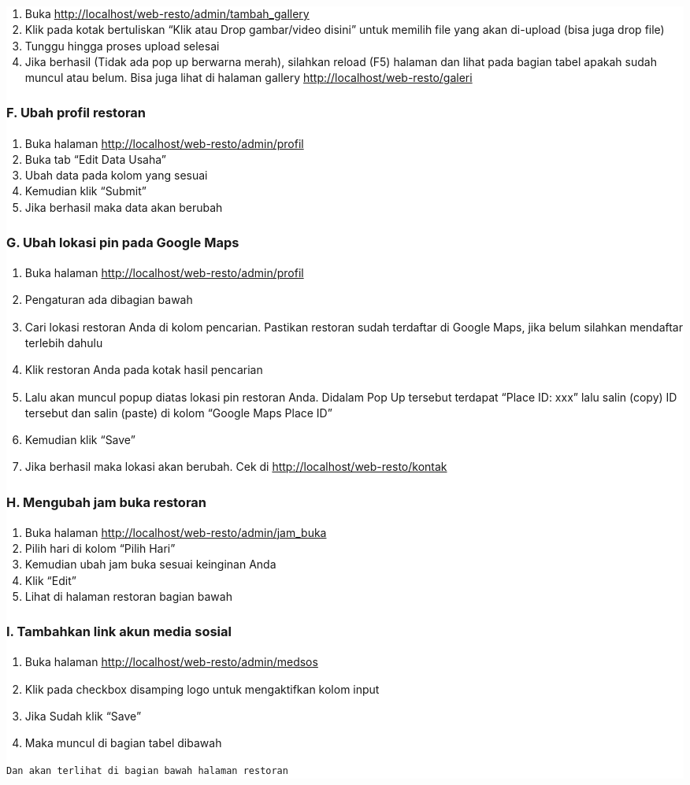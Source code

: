 1. Buka [http://localhost/web-resto/admin/tambah_gallery](http://localhost/web-resto/admin/tambah_gallery)
2. Klik pada kotak bertuliskan “Klik atau Drop gambar/video disini” untuk memilih file yang
    akan di-upload (bisa juga drop file)
3. Tunggu hingga proses upload selesai
4. Jika berhasil (Tidak ada pop up berwarna merah), silahkan reload (F5) halaman dan lihat
    pada bagian tabel apakah sudah muncul atau belum. Bisa juga lihat di halaman gallery
    [http://localhost/web-resto/galeri](http://localhost/web-resto/galeri)


### F. Ubah profil restoran

1. Buka halaman [http://localhost/web-resto/admin/profil](http://localhost/web-resto/admin/profil)
2. Buka tab “Edit Data Usaha”
3. Ubah data pada kolom yang sesuai
4. Kemudian klik “Submit”
5. Jika berhasil maka data akan berubah

### G. Ubah lokasi pin pada Google Maps

1. Buka halaman [http://localhost/web-resto/admin/profil](http://localhost/web-resto/admin/profil)
2. Pengaturan ada dibagian bawah
3. Cari lokasi restoran Anda di kolom pencarian. Pastikan restoran sudah terdaftar di
    Google Maps, jika belum silahkan mendaftar terlebih dahulu
4. Klik restoran Anda pada kotak hasil pencarian


5. Lalu akan muncul popup diatas lokasi pin restoran Anda. Didalam Pop Up tersebut
    terdapat “Place ID: xxx” lalu salin (copy) ID tersebut dan salin (paste) di kolom “Google
    Maps Place ID”
6. Kemudian klik “Save”
7. Jika berhasil maka lokasi akan berubah. Cek di [http://localhost/web-resto/kontak](http://localhost/web-resto/kontak)


### H. Mengubah jam buka restoran

1. Buka halaman [http://localhost/web-resto/admin/jam_buka](http://localhost/web-resto/admin/jam_buka)
2. Pilih hari di kolom “Pilih Hari”
3. Kemudian ubah jam buka sesuai keinginan Anda
4. Klik “Edit”
5. Lihat di halaman restoran bagian bawah

### I. Tambahkan link akun media sosial

1. Buka halaman [http://localhost/web-resto/admin/medsos](http://localhost/web-resto/admin/medsos)
2. Klik pada checkbox disamping logo untuk mengaktifkan kolom input


3. Jika Sudah klik “Save”
4. Maka muncul di bagian tabel dibawah

```
Dan akan terlihat di bagian bawah halaman restoran
```
